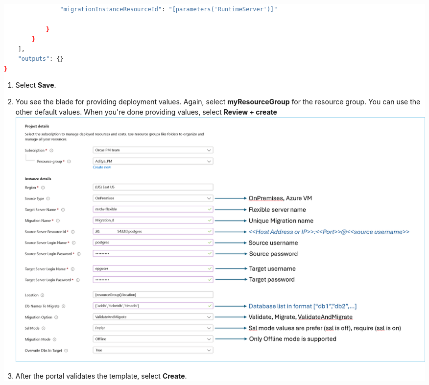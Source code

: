 ```bash
                "migrationInstanceResourceId": "[parameters('RuntimeServer')]"
				
            }
        }
    ],
    "outputs": {}
}
```
1. Select **Save**.

1. You see the blade for providing deployment values. Again, select **myResourceGroup** for the resource group. You can use the other default values. When you're done providing values, select **Review + create**
  ![ARM Template Form](../media/offline_arm_template_form.png)

1. After the portal validates the template, select **Create**.